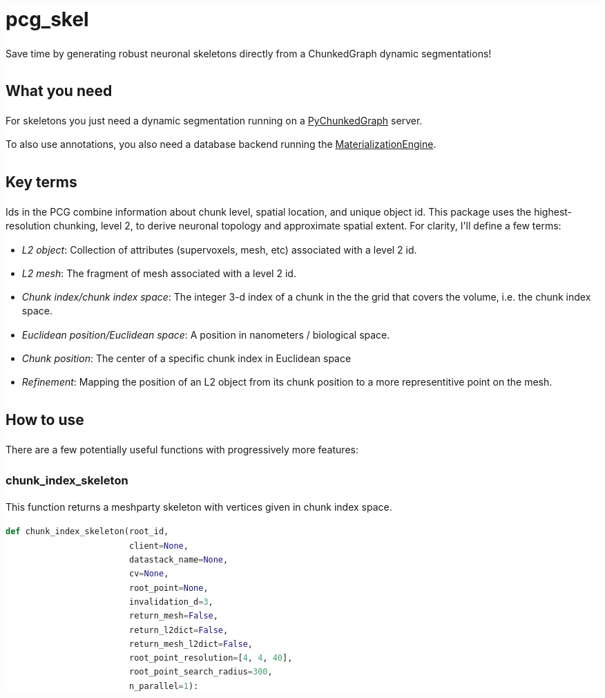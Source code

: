 # pcg_skel

Save time by generating robust neuronal skeletons directly from a ChunkedGraph dynamic segmentations!

## What you need

For skeletons you just need a dynamic segmentation running on a [PyChunkedGraph](https://github.com/seung-lab/PyChunkedGraph) server.

To also use annotations, you also need a database backend running the [MaterializationEngine](https://github.com/seung-lab/MaterializationEngine).

## Key terms

Ids in the PCG combine information about chunk level, spatial location, and unique object id.
This package uses the highest-resolution chunking, level 2, to derive neuronal topology and approximate spatial extent.
For clarity, I'll define a few terms:

* *L2 object*: Collection of attributes (supervoxels, mesh, etc) associated with a level 2 id.

* *L2 mesh*: The fragment of mesh associated with a level 2 id.

* *Chunk index/chunk index space*: The integer 3-d index of a chunk in the the grid that covers the volume, i.e. the chunk index space.

* *Euclidean position/Euclidean space*: A position in nanometers / biological space.

* *Chunk position*: The center of a specific chunk index in Euclidean space

* *Refinement*: Mapping the position of an L2 object from its chunk position to a more representitive point on the mesh.

## How to use

There are a few potentially useful functions with progressively more features:

### chunk_index_skeleton

This function returns a meshparty skeleton with vertices given in chunk index space.

```python
def chunk_index_skeleton(root_id,
                         client=None,
                         datastack_name=None,
                         cv=None,
                         root_point=None,
                         invalidation_d=3,
                         return_mesh=False,
                         return_l2dict=False,
                         return_mesh_l2dict=False,
                         root_point_resolution=[4, 4, 40],
                         root_point_search_radius=300,
                         n_parallel=1):
```

